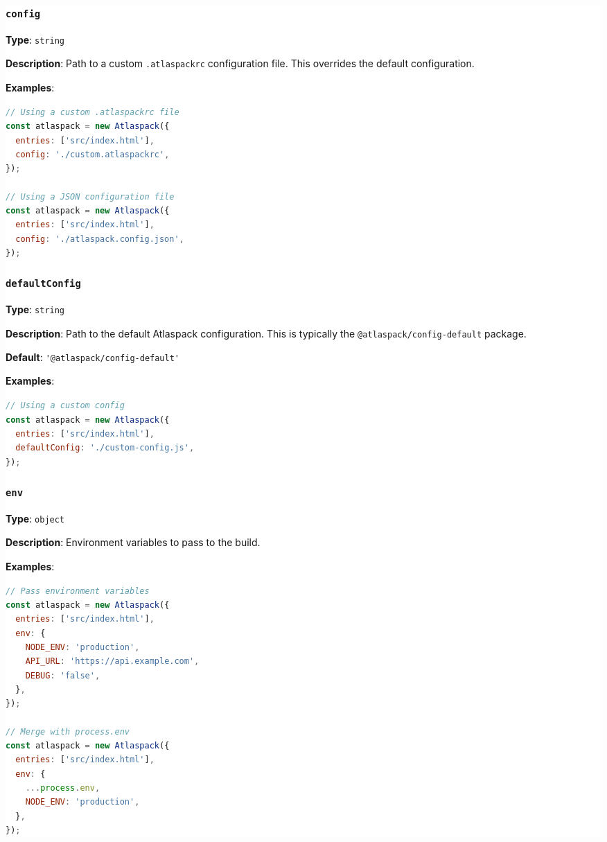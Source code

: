 ### `config`

**Type**: `string`

**Description**: Path to a custom `.atlaspackrc` configuration file. This overrides the default configuration.

**Examples**:

```javascript
// Using a custom .atlaspackrc file
const atlaspack = new Atlaspack({
  entries: ['src/index.html'],
  config: './custom.atlaspackrc',
});

// Using a JSON configuration file
const atlaspack = new Atlaspack({
  entries: ['src/index.html'],
  config: './atlaspack.config.json',
});
```

### `defaultConfig`

**Type**: `string`

**Description**: Path to the default Atlaspack configuration. This is typically the `@atlaspack/config-default` package.

**Default**: `'@atlaspack/config-default'`

**Examples**:

```javascript
// Using a custom config
const atlaspack = new Atlaspack({
  entries: ['src/index.html'],
  defaultConfig: './custom-config.js',
});
```

### `env`

**Type**: `object`

**Description**: Environment variables to pass to the build.

**Examples**:

```javascript
// Pass environment variables
const atlaspack = new Atlaspack({
  entries: ['src/index.html'],
  env: {
    NODE_ENV: 'production',
    API_URL: 'https://api.example.com',
    DEBUG: 'false',
  },
});

// Merge with process.env
const atlaspack = new Atlaspack({
  entries: ['src/index.html'],
  env: {
    ...process.env,
    NODE_ENV: 'production',
  },
});
```